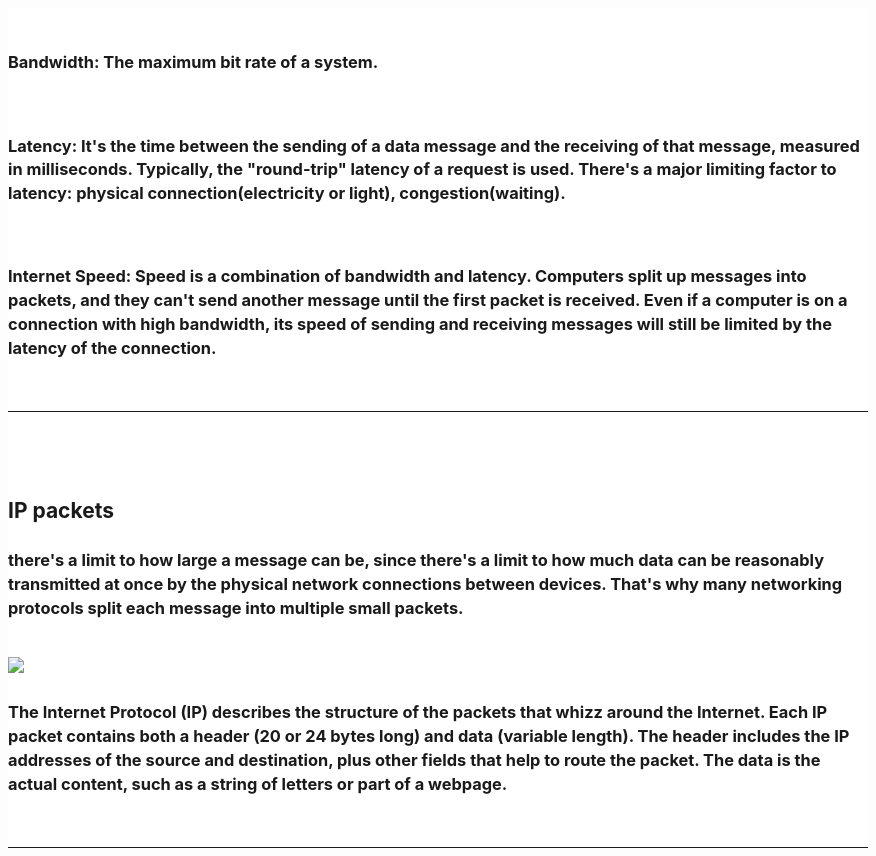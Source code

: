 <br>

### Bandwidth: The maximum bit rate of a system.

<br>

### Latency: It's the time between the sending of a data message and the receiving of that message, measured in milliseconds. Typically, the "round-trip" latency of a request is used. There's a major limiting factor to latency: physical connection(electricity or light), congestion(waiting).

<br/>

### Internet Speed: Speed is a combination of bandwidth and latency. Computers split up messages into packets, and they can't send another message until the first packet is received. Even if a computer is on a connection with high bandwidth, its speed of sending and receiving messages will still be limited by the latency of the connection.

<br>

---

<br/>

<br>

## IP packets

### there's a limit to how large a message can be, since there's a limit to how much data can be reasonably transmitted at once by the physical network connections between devices. That's why many networking protocols split each message into multiple small packets.

<br>

<img src="https://cdn.kastatic.org/ka-perseus-images/337190cba133e19ee9d8b5878453f915971a59cd.svg" width="700">

<br>

### The Internet Protocol (IP) describes the structure of the packets that whizz around the Internet. Each IP packet contains both a header (20 or 24 bytes long) and data (variable length). The header includes the IP addresses of the source and destination, plus other fields that help to route the packet. The data is the actual content, such as a string of letters or part of a webpage.

<br>

---